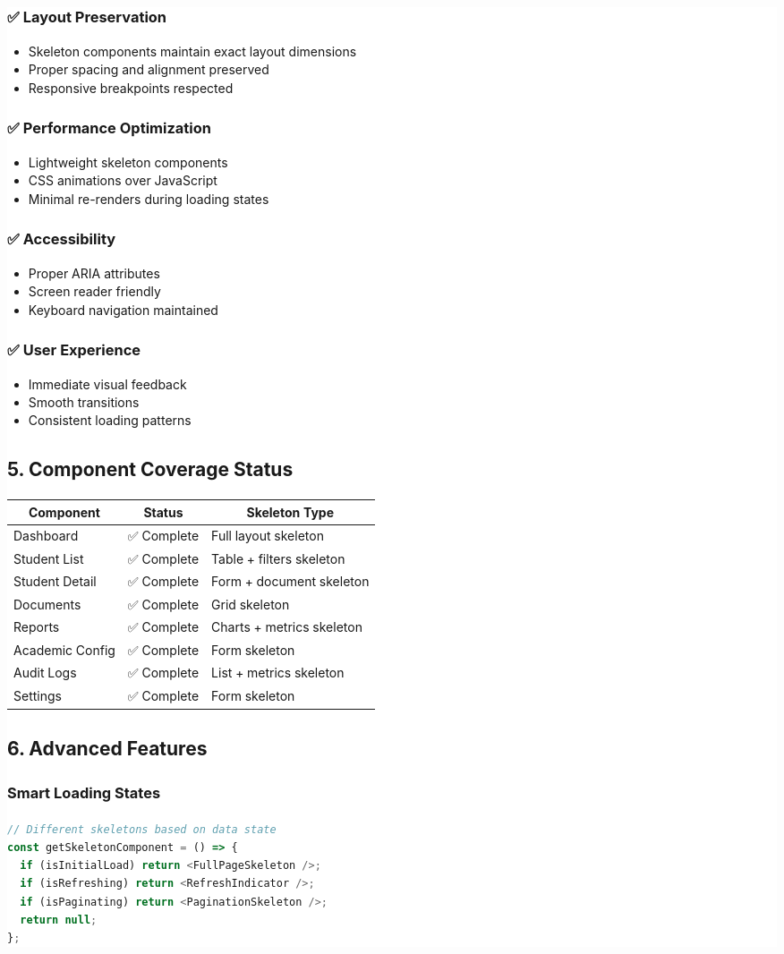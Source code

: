 ### ✅ Layout Preservation
- Skeleton components maintain exact layout dimensions
- Proper spacing and alignment preserved
- Responsive breakpoints respected

### ✅ Performance Optimization
- Lightweight skeleton components
- CSS animations over JavaScript
- Minimal re-renders during loading states

### ✅ Accessibility
- Proper ARIA attributes
- Screen reader friendly
- Keyboard navigation maintained

### ✅ User Experience
- Immediate visual feedback
- Smooth transitions
- Consistent loading patterns

## 5. Component Coverage Status

| Component | Status | Skeleton Type |
|-----------|--------|---------------|
| Dashboard | ✅ Complete | Full layout skeleton |
| Student List | ✅ Complete | Table + filters skeleton |
| Student Detail | ✅ Complete | Form + document skeleton |
| Documents | ✅ Complete | Grid skeleton |
| Reports | ✅ Complete | Charts + metrics skeleton |
| Academic Config | ✅ Complete | Form skeleton |
| Audit Logs | ✅ Complete | List + metrics skeleton |
| Settings | ✅ Complete | Form skeleton |

## 6. Advanced Features

### Smart Loading States
```typescript
// Different skeletons based on data state
const getSkeletonComponent = () => {
  if (isInitialLoad) return <FullPageSkeleton />;
  if (isRefreshing) return <RefreshIndicator />;
  if (isPaginating) return <PaginationSkeleton />;
  return null;
};
```
